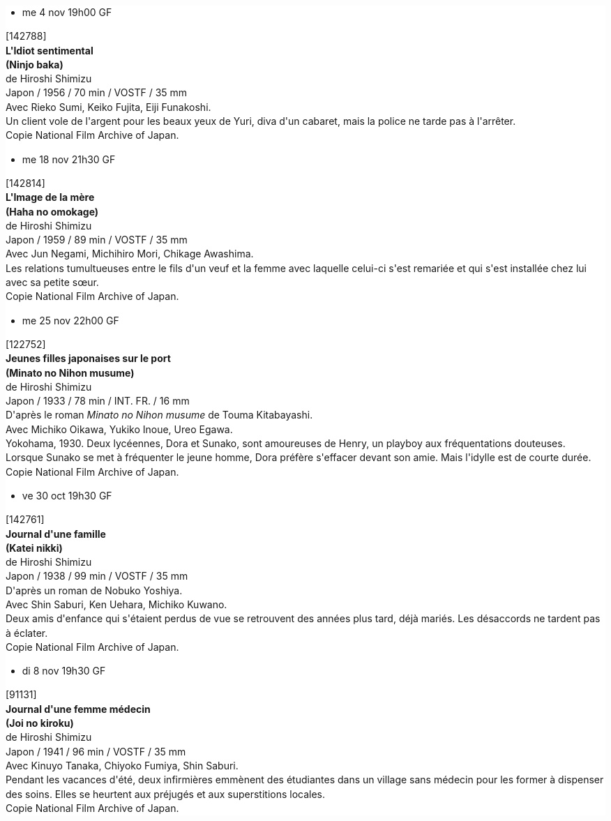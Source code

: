 - me 4 nov 19h00 GF

[142788]  
**L'Idiot sentimental**  
**(Ninjo baka)**  
de Hiroshi Shimizu  
Japon / 1956 / 70 min / VOSTF / 35 mm  
Avec Rieko Sumi, Keiko Fujita, Eiji Funakoshi.  
Un client vole de l'argent pour les beaux yeux de Yuri, diva d'un cabaret, mais la police ne tarde pas à l'arrêter.  
Copie National Film Archive of Japan.

- me 18 nov 21h30 GF

[142814]  
**L'Image de la mère**  
**(Haha no omokage)**  
de Hiroshi Shimizu  
Japon / 1959 / 89 min / VOSTF / 35 mm  
Avec Jun Negami, Michihiro Mori, Chikage Awashima.  
Les relations tumultueuses entre le fils d'un veuf et la femme avec laquelle celui-ci s'est remariée et qui s'est installée chez lui avec sa petite sœur.  
Copie National Film Archive of Japan.

- me 25 nov 22h00 GF

[122752]  
**Jeunes filles japonaises sur le port**  
**(Minato no Nihon musume)**  
de Hiroshi Shimizu  
Japon / 1933 / 78 min / INT. FR. / 16 mm  
D'après le roman _Minato no Nihon musume_ de Touma Kitabayashi.  
Avec Michiko Oikawa, Yukiko Inoue, Ureo Egawa.  
Yokohama, 1930. Deux lycéennes, Dora et Sunako, sont amoureuses de Henry, un playboy aux fréquentations douteuses. Lorsque Sunako se met à fréquenter le jeune homme, Dora préfère s'effacer devant son amie. Mais l'idylle est de courte durée.  
Copie National Film Archive of Japan.

- ve 30 oct 19h30 GF

[142761]  
**Journal d'une famille**  
**(Katei nikki)**  
de Hiroshi Shimizu  
Japon / 1938 / 99 min / VOSTF / 35 mm  
D'après un roman de Nobuko Yoshiya.  
Avec Shin Saburi, Ken Uehara, Michiko Kuwano.  
Deux amis d'enfance qui s'étaient perdus de vue se retrouvent des années plus tard, déjà mariés. Les désaccords ne tardent pas à éclater.  
Copie National Film Archive of Japan.

- di 8 nov 19h30 GF

[91131]  
**Journal d'une femme médecin**  
**(Joi no kiroku)**  
de Hiroshi Shimizu  
Japon / 1941 / 96 min / VOSTF / 35 mm  
Avec Kinuyo Tanaka, Chiyoko Fumiya, Shin Saburi.  
Pendant les vacances d'été, deux infirmières emmènent des étudiantes dans un village sans médecin pour les former à dispenser des soins. Elles se heurtent aux préjugés et aux superstitions locales.  
Copie National Film Archive of Japan.
